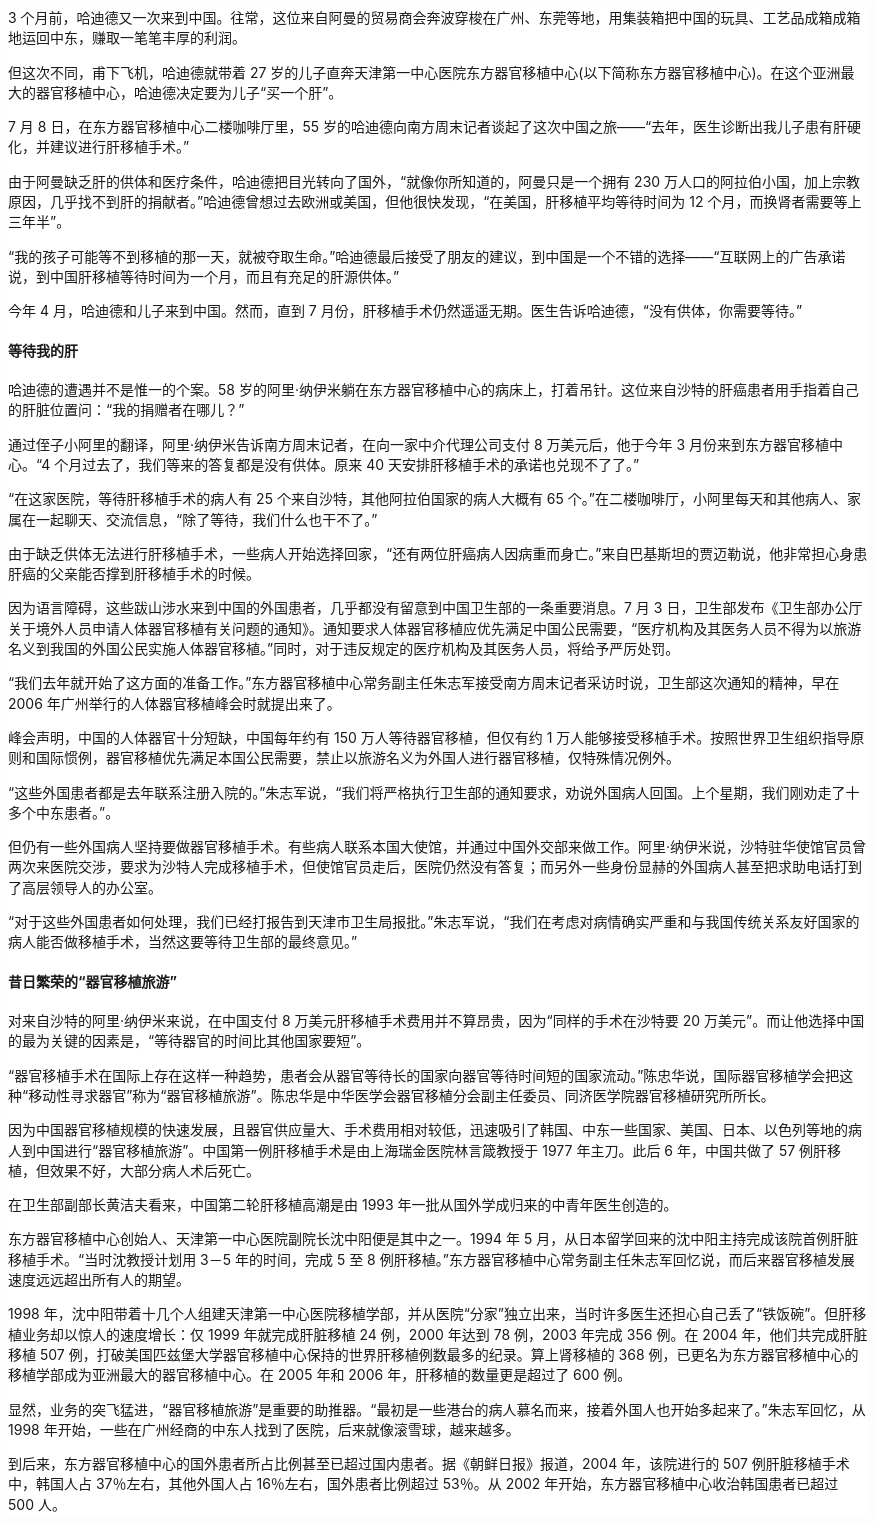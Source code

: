 3 个月前，哈迪德又一次来到中国。往常，这位来自阿曼的贸易商会奔波穿梭在广州、东莞等地，用集装箱把中国的玩具、工艺品成箱成箱地运回中东，赚取一笔笔丰厚的利润。

但这次不同，甫下飞机，哈迪德就带着 27 岁的儿子直奔天津第一中心医院东方器官移植中心(以下简称东方器官移植中心)。在这个亚洲最大的器官移植中心，哈迪德决定要为儿子“买一个肝”。

7 月 8 日，在东方器官移植中心二楼咖啡厅里，55 岁的哈迪德向南方周末记者谈起了这次中国之旅——“去年，医生诊断出我儿子患有肝硬化，并建议进行肝移植手术。”

由于阿曼缺乏肝的供体和医疗条件，哈迪德把目光转向了国外，“就像你所知道的，阿曼只是一个拥有 230 万人口的阿拉伯小国，加上宗教原因，几乎找不到肝的捐献者。”哈迪德曾想过去欧洲或美国，但他很快发现，“在美国，肝移植平均等待时间为 12 个月，而换肾者需要等上三年半”。

“我的孩子可能等不到移植的那一天，就被夺取生命。”哈迪德最后接受了朋友的建议，到中国是一个不错的选择——“互联网上的广告承诺说，到中国肝移植等待时间为一个月，而且有充足的肝源供体。”

今年 4 月，哈迪德和儿子来到中国。然而，直到 7 月份，肝移植手术仍然遥遥无期。医生告诉哈迪德，“没有供体，你需要等待。”

#### 等待我的肝

哈迪德的遭遇并不是惟一的个案。58 岁的阿里·纳伊米躺在东方器官移植中心的病床上，打着吊针。这位来自沙特的肝癌患者用手指着自己的肝脏位置问：“我的捐赠者在哪儿？”

通过侄子小阿里的翻译，阿里·纳伊米告诉南方周末记者，在向一家中介代理公司支付 8 万美元后，他于今年 3 月份来到东方器官移植中心。“4 个月过去了，我们等来的答复都是没有供体。原来 40 天安排肝移植手术的承诺也兑现不了了。”

“在这家医院，等待肝移植手术的病人有 25 个来自沙特，其他阿拉伯国家的病人大概有 65 个。”在二楼咖啡厅，小阿里每天和其他病人、家属在一起聊天、交流信息，“除了等待，我们什么也干不了。”

由于缺乏供体无法进行肝移植手术，一些病人开始选择回家，“还有两位肝癌病人因病重而身亡。”来自巴基斯坦的贾迈勒说，他非常担心身患肝癌的父亲能否撑到肝移植手术的时候。

因为语言障碍，这些跋山涉水来到中国的外国患者，几乎都没有留意到中国卫生部的一条重要消息。7 月 3 日，卫生部发布《卫生部办公厅关于境外人员申请人体器官移植有关问题的通知》。通知要求人体器官移植应优先满足中国公民需要，“医疗机构及其医务人员不得为以旅游名义到我国的外国公民实施人体器官移植。”同时，对于违反规定的医疗机构及其医务人员，将给予严厉处罚。

“我们去年就开始了这方面的准备工作。”东方器官移植中心常务副主任朱志军接受南方周末记者采访时说，卫生部这次通知的精神，早在 2006 年广州举行的人体器官移植峰会时就提出来了。

峰会声明，中国的人体器官十分短缺，中国每年约有 150 万人等待器官移植，但仅有约 1 万人能够接受移植手术。按照世界卫生组织指导原则和国际惯例，器官移植优先满足本国公民需要，禁止以旅游名义为外国人进行器官移植，仅特殊情况例外。

“这些外国患者都是去年联系注册入院的。”朱志军说，“我们将严格执行卫生部的通知要求，劝说外国病人回国。上个星期，我们刚劝走了十多个中东患者。”。

但仍有一些外国病人坚持要做器官移植手术。有些病人联系本国大使馆，并通过中国外交部来做工作。阿里·纳伊米说，沙特驻华使馆官员曾两次来医院交涉，要求为沙特人完成移植手术，但使馆官员走后，医院仍然没有答复；而另外一些身份显赫的外国病人甚至把求助电话打到了高层领导人的办公室。

“对于这些外国患者如何处理，我们已经打报告到天津市卫生局报批。”朱志军说，“我们在考虑对病情确实严重和与我国传统关系友好国家的病人能否做移植手术，当然这要等待卫生部的最终意见。”

#### 昔日繁荣的“器官移植旅游”

对来自沙特的阿里·纳伊米来说，在中国支付 8 万美元肝移植手术费用并不算昂贵，因为“同样的手术在沙特要 20 万美元”。而让他选择中国的最为关键的因素是，“等待器官的时间比其他国家要短”。

“器官移植手术在国际上存在这样一种趋势，患者会从器官等待长的国家向器官等待时间短的国家流动。”陈忠华说，国际器官移植学会把这种“移动性寻求器官”称为“器官移植旅游”。陈忠华是中华医学会器官移植分会副主任委员、同济医学院器官移植研究所所长。

因为中国器官移植规模的快速发展，且器官供应量大、手术费用相对较低，迅速吸引了韩国、中东一些国家、美国、日本、以色列等地的病人到中国进行“器官移植旅游”。中国第一例肝移植手术是由上海瑞金医院林言箴教授于 1977 年主刀。此后 6 年，中国共做了 57 例肝移植，但效果不好，大部分病人术后死亡。

在卫生部副部长黄洁夫看来，中国第二轮肝移植高潮是由 1993 年一批从国外学成归来的中青年医生创造的。

东方器官移植中心创始人、天津第一中心医院副院长沈中阳便是其中之一。1994 年 5 月，从日本留学回来的沈中阳主持完成该院首例肝脏移植手术。“当时沈教授计划用 3－5 年的时间，完成 5 至 8 例肝移植。”东方器官移植中心常务副主任朱志军回忆说，而后来器官移植发展速度远远超出所有人的期望。

1998 年，沈中阳带着十几个人组建天津第一中心医院移植学部，并从医院“分家”独立出来，当时许多医生还担心自己丢了“铁饭碗”。但肝移植业务却以惊人的速度增长：仅 1999 年就完成肝脏移植 24 例，2000 年达到 78 例，2003 年完成 356 例。在 2004 年，他们共完成肝脏移植 507 例，打破美国匹兹堡大学器官移植中心保持的世界肝移植例数最多的纪录。算上肾移植的 368 例，已更名为东方器官移植中心的移植学部成为亚洲最大的器官移植中心。在 2005 年和 2006 年，肝移植的数量更是超过了 600 例。

显然，业务的突飞猛进，“器官移植旅游”是重要的助推器。“最初是一些港台的病人慕名而来，接着外国人也开始多起来了。”朱志军回忆，从 1998 年开始，一些在广州经商的中东人找到了医院，后来就像滚雪球，越来越多。

到后来，东方器官移植中心的国外患者所占比例甚至已超过国内患者。据《朝鲜日报》报道，2004 年，该院进行的 507 例肝脏移植手术中，韩国人占 37％左右，其他外国人占 16％左右，国外患者比例超过 53％。从 2002 年开始，东方器官移植中心收治韩国患者已超过 500 人。
